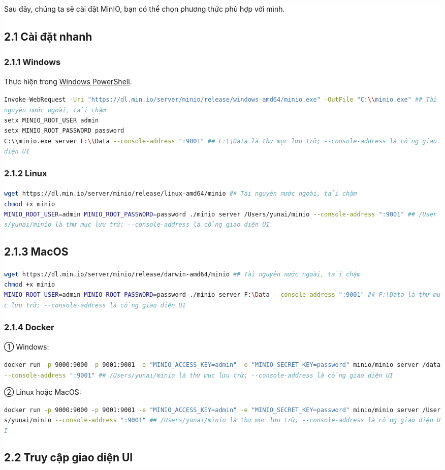 Sau đây, chúng ta sẽ cài đặt MinIO, bạn có thể chọn phương thức phù hợp với mình.

## 2.1 Cài đặt nhanh

### 2.1.1 Windows

Thực hiện trong [Windows PowerShell](https://docs.microsoft.com/zh-cn/powershell/scripting/windows-powershell/starting-windows-powershell).

```bash
Invoke-WebRequest -Uri "https://dl.min.io/server/minio/release/windows-amd64/minio.exe" -OutFile "C:\\minio.exe" ## Tài nguyên nước ngoài, tải chậm  
setx MINIO_ROOT_USER admin  
setx MINIO_ROOT_PASSWORD password  
C:\\minio.exe server F:\\Data --console-address ":9001" ## F:\\Data là thư mục lưu trữ; --console-address là cổng giao diện UI  
```

### 2.1.2 Linux

```bash
wget https://dl.min.io/server/minio/release/linux-amd64/minio ## Tài nguyên nước ngoài, tải chậm  
chmod +x minio  
MINIO_ROOT_USER=admin MINIO_ROOT_PASSWORD=password ./minio server /Users/yunai/minio --console-address ":9001" ## /Users/yunai/minio là thư mục lưu trữ; --console-address là cổng giao diện UI  
```

## 2.1.3 MacOS

```bash
wget https://dl.min.io/server/minio/release/darwin-amd64/minio ## Tài nguyên nước ngoài, tải chậm  
chmod +x minio  
MINIO_ROOT_USER=admin MINIO_ROOT_PASSWORD=password ./minio server F:\Data --console-address ":9001" ## F:\Data là thư mục lưu trữ; --console-address là cổng giao diện UI  
```

### 2.1.4 Docker

① Windows:

```bash
docker run -p 9000:9000 -p 9001:9001 -e "MINIO_ACCESS_KEY=admin" -e "MINIO_SECRET_KEY=password" minio/minio server /data --console-address ":9001" ## /Users/yunai/minio là thư mục lưu trữ; --console-address là cổng giao diện UI  
```

② Linux hoặc MacOS:

```bash
docker run -p 9000:9000 -p 9001:9001 -e "MINIO_ACCESS_KEY=admin" -e "MINIO_SECRET_KEY=password" minio/minio server /Users/yunai/minio --console-address ":9001" ## /Users/yunai/minio là thư mục lưu trữ; --console-address là cổng giao diện UI  
```

## 2.2 Truy cập giao diện UI
